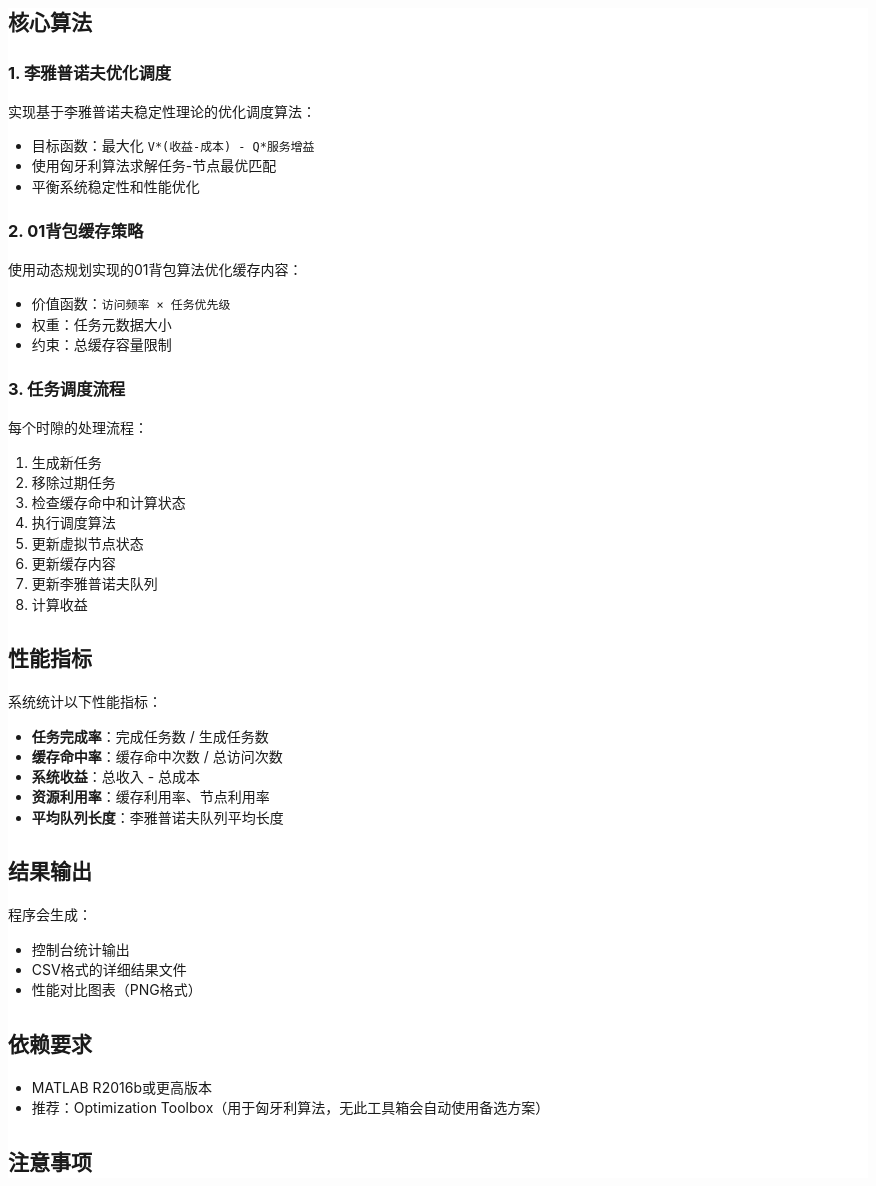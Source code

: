 ## 核心算法

### 1. 李雅普诺夫优化调度

实现基于李雅普诺夫稳定性理论的优化调度算法：
- 目标函数：最大化 `V*(收益-成本) - Q*服务增益`
- 使用匈牙利算法求解任务-节点最优匹配
- 平衡系统稳定性和性能优化

### 2. 01背包缓存策略

使用动态规划实现的01背包算法优化缓存内容：
- 价值函数：`访问频率 × 任务优先级`
- 权重：任务元数据大小
- 约束：总缓存容量限制

### 3. 任务调度流程

每个时隙的处理流程：
1. 生成新任务
2. 移除过期任务
3. 检查缓存命中和计算状态
4. 执行调度算法
5. 更新虚拟节点状态
6. 更新缓存内容
7. 更新李雅普诺夫队列
8. 计算收益

## 性能指标

系统统计以下性能指标：
- **任务完成率**：完成任务数 / 生成任务数
- **缓存命中率**：缓存命中次数 / 总访问次数
- **系统收益**：总收入 - 总成本
- **资源利用率**：缓存利用率、节点利用率
- **平均队列长度**：李雅普诺夫队列平均长度

## 结果输出

程序会生成：
- 控制台统计输出
- CSV格式的详细结果文件
- 性能对比图表（PNG格式）

## 依赖要求

- MATLAB R2016b或更高版本
- 推荐：Optimization Toolbox（用于匈牙利算法，无此工具箱会自动使用备选方案）

## 注意事项
